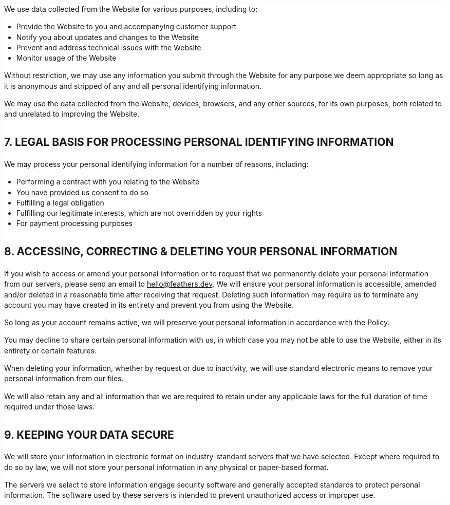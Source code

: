 We use data collected from the Website for various purposes, including to:

- Provide the Website to you and accompanying customer support
- Notify you about updates and changes to the Website
- Prevent and address technical issues with the Website
- Monitor usage of the Website

Without restriction, we may use any information you submit through the Website for any purpose we deem appropriate so long as it is anonymous and stripped of any and all personal identifying information.

We may use the data collected from the Website, devices, browsers, and any other sources, for its own purposes, both related to and unrelated to improving the Website.

## 7. LEGAL BASIS FOR PROCESSING PERSONAL IDENTIFYING INFORMATION

We may process your personal identifying information for a number of reasons, including:

- Performing a contract with you relating to the Website
- You have provided us consent to do so
- Fulfilling a legal obligation
- Fulfilling our legitimate interests, which are not overridden by your rights
- For payment processing purposes

## 8. ACCESSING, CORRECTING & DELETING YOUR PERSONAL INFORMATION

If you wish to access or amend your personal information or to request that we permanently delete your personal information from our servers, please send an email to [hello@feathers.dev](mailto:hello@feathers.dev). We will ensure your personal information is accessible, amended and/or deleted in a reasonable time after receiving that request. Deleting such information may require us to terminate any account you may have created in its entirety and prevent you from using the Website.

So long as your account remains active, we will preserve your personal information in accordance with the Policy.

You may decline to share certain personal information with us, in which case you may not be able to use the Website, either in its entirety or certain features.

When deleting your information, whether by request or due to inactivity, we will use standard electronic means to remove your personal information from our files.

We will also retain any and all information that we are required to retain under any applicable laws for the full duration of time required under those laws.

## 9. KEEPING YOUR DATA SECURE

We will store your information in electronic format on industry-standard servers that we have selected. Except where required to do so by law, we will not store your personal information in any physical or paper-based format.

The servers we select to store information engage security software and generally accepted standards to protect personal information. The software used by these servers is intended to prevent unauthorized access or improper use.

